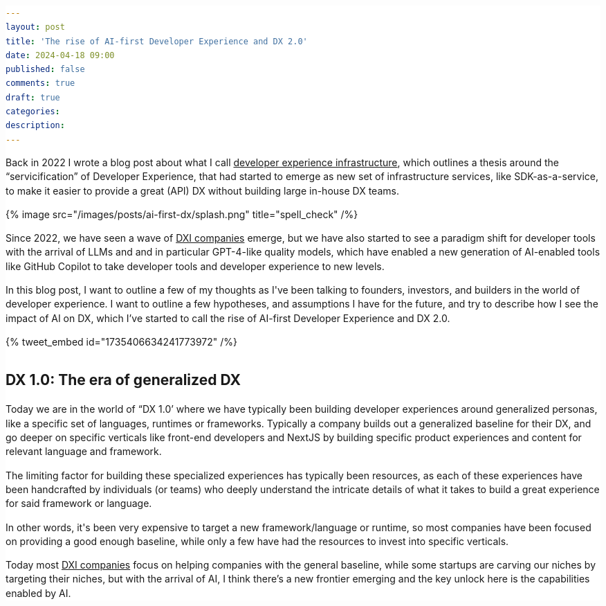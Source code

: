 ```yaml
---
layout: post
title: 'The rise of AI-first Developer Experience and DX 2.0'
date: 2024-04-18 09:00
published: false
comments: true
draft: true
categories:
description:
---
```


Back in 2022 I wrote a blog post about what I call [developer experience infrastructure](https://kenneth.io/post/developer-experience-infrastructure-dxi), which outlines a thesis around the “servicification” of Developer Experience, that had started to emerge as new set of infrastructure services, like SDK-as-a-service, to make it easier to provide a great (API) DX without building large in-house DX teams.

{% image src="/images/posts/ai-first-dx/splash.png" title="spell_check" /%}

Since 2022, we have seen a wave of [DXI companies](https://kenneth.io/post/developer-experience-infrastructure-dxi) emerge, but we have also started to see a paradigm shift for developer tools with the arrival of LLMs and and in particular GPT-4-like quality models, which have enabled a new generation of AI-enabled tools like GitHub Copilot to take developer tools and developer experience to new levels.

In this blog post, I want to outline a few of my thoughts as I've been talking to founders, investors, and builders in the world of developer experience. I want to outline a few hypotheses, and assumptions I have for the future, and try to describe how I see the impact of AI on DX, which I’ve started to call the rise of AI-first Developer Experience and DX 2.0.

{% tweet_embed id="1735406634241773972" /%}

## DX 1.0: The era of generalized DX

Today we are in the world of “DX 1.0’ where we have typically been building developer experiences around generalized personas, like a specific set of languages, runtimes or frameworks. Typically a company builds out a generalized baseline for their DX, and go deeper on specific verticals like front-end developers and NextJS by building specific product experiences and content for relevant language and framework.

The limiting factor for building these specialized experiences has typically been resources, as each of these experiences have been handcrafted by individuals (or teams) who deeply understand the intricate details of what it takes to build a great experience for said framework or language.

In other words, it's been very expensive to target a new framework/language or runtime, so most companies have been focused on providing a good enough baseline, while only a few have had the resources to invest into specific verticals.

Today most [DXI companies](https://kenneth.io/post/developer-experience-infrastructure-dxi) focus on helping companies with the general baseline, while some startups are carving our niches by targeting their niches, but with the arrival of AI, I think there’s a new frontier emerging and the key unlock here is the capabilities enabled by AI.
